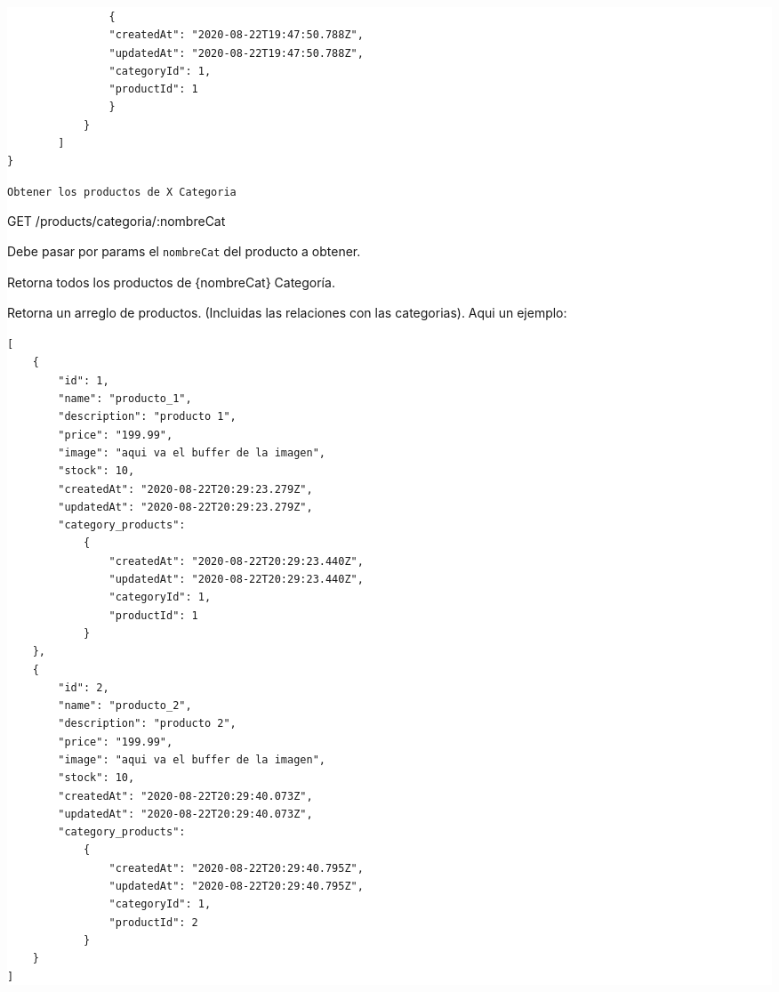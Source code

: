                     {
                    "createdAt": "2020-08-22T19:47:50.788Z",
                    "updatedAt": "2020-08-22T19:47:50.788Z",
                    "categoryId": 1,
                    "productId": 1
                    }
                }
            ]
    }

`Obtener los productos de X Categoria`

GET /products/categoria/:nombreCat

Debe pasar por params el `nombreCat` del producto a obtener.

Retorna todos los productos de {nombreCat} Categoría.

Retorna un arreglo de productos. (Incluidas las relaciones con las categorias). Aqui un ejemplo:

    [
        {
            "id": 1,
            "name": "producto_1",
            "description": "producto 1",
            "price": "199.99",
            "image": "aqui va el buffer de la imagen",
            "stock": 10,
            "createdAt": "2020-08-22T20:29:23.279Z",
            "updatedAt": "2020-08-22T20:29:23.279Z",
            "category_products":
                {
                    "createdAt": "2020-08-22T20:29:23.440Z",
                    "updatedAt": "2020-08-22T20:29:23.440Z",
                    "categoryId": 1,
                    "productId": 1
                }
        },
        {
            "id": 2,
            "name": "producto_2",
            "description": "producto 2",
            "price": "199.99",
            "image": "aqui va el buffer de la imagen",
            "stock": 10,
            "createdAt": "2020-08-22T20:29:40.073Z",
            "updatedAt": "2020-08-22T20:29:40.073Z",
            "category_products":
                {
                    "createdAt": "2020-08-22T20:29:40.795Z",
                    "updatedAt": "2020-08-22T20:29:40.795Z",
                    "categoryId": 1,
                    "productId": 2
                }
        }
    ]
